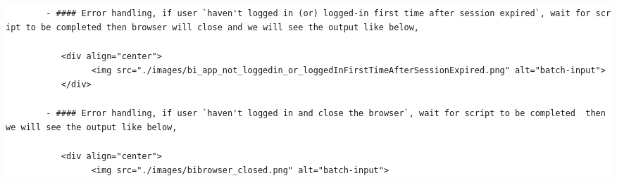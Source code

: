             - #### Error handling, if user `haven't logged in (or) logged-in first time after session expired`, wait for script to be completed then browser will close and we will see the output like below,

               <div align="center">
                     <img src="./images/bi_app_not_loggedin_or_loggedInFirstTimeAfterSessionExpired.png" alt="batch-input">
               </div>

            - #### Error handling, if user `haven't logged in and close the browser`, wait for script to be completed  then we will see the output like below,

               <div align="center">
                     <img src="./images/bibrowser_closed.png" alt="batch-input">